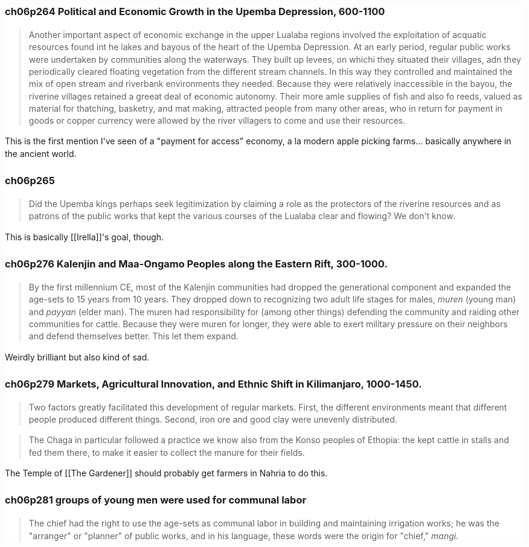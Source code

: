 ### ch06p264 Political and Economic Growth in the Upemba Depression, 600-1100

> Another important aspect of economic exchange in the upper Lualaba regions involved the exploitation of acquatic resources found int he lakes and bayous of the heart of the Upemba Depression. At an early period, regular public works were undertaken by communities along the waterways. They built up levees, on whichi they situated their villages, adn they periodically cleared floating vegetation from the different stream channels. In this way they controlled and maintained the mix of open stream and riverbank environments they needed. Because they were relatively inaccessible in the bayou, the riverine villages retained a greeat deal of economic autonomy. Their more amle supplies of fish and also fo reeds, valued as material for thatching, basketry, and mat making, attracted people from many other areas, who in return for payment in goods or copper currency were allowed by the river villagers to come and use their resources.

This is the first mention I've seen of a "payment for access" economy, a la modern apple picking farms... basically anywhere in the ancient world. 

### ch06p265

> Did the Upemba kings perhaps seek legitimization by claiming a role as the protectors of the riverine resources and as patrons of the public works that kept the various courses of the Lualaba clear and flowing? We don't know. 

This is basically [[Irella]]'s goal, though. 

### ch06p276 Kalenjin and Maa-Ongamo Peoples along the Eastern Rift, 300-1000. 

> By the first millennium CE, most of the Kalenjin communities had dropped the generational component and expanded the age-sets to 15 years from 10 years. They dropped down to recognizing two adult life stages for males, *muren* (young man) and *payyan* (elder man). The muren had responsibility for (among other things) defending the community and raiding other communities for cattle. Because they were muren for longer, they were able to exert military pressure on their neighbors and defend themselves better. This let them expand. 

Weirdly brilliant but also kind of sad. 

### ch06p279 Markets, Agricultural Innovation, and Ethnic Shift in Kilimanjaro, 1000-1450. 

<blockquote class=paraphrase>Two factors greatly facilitated this development of regular markets. First, the different environments meant that different people produced different things. Second, iron ore and good clay were unevenly distributed. </blockquote>

> The Chaga in particular followed a practice we know also from the Konso peoples of Ethopia: the kept cattle in stalls and fed them there, to make it easier to collect the manure for their fields. 

The Temple of [[The Gardener]] should probably get farmers in Nahria to do this. 

### ch06p281 groups of young men were used for communal labor

> The chief had the right to use the age-sets as communal labor in building and maintaining irrigation works; he was the "arranger" or "planner" of public works, and in his language, these words were the origin for "chief," *mangi.*
